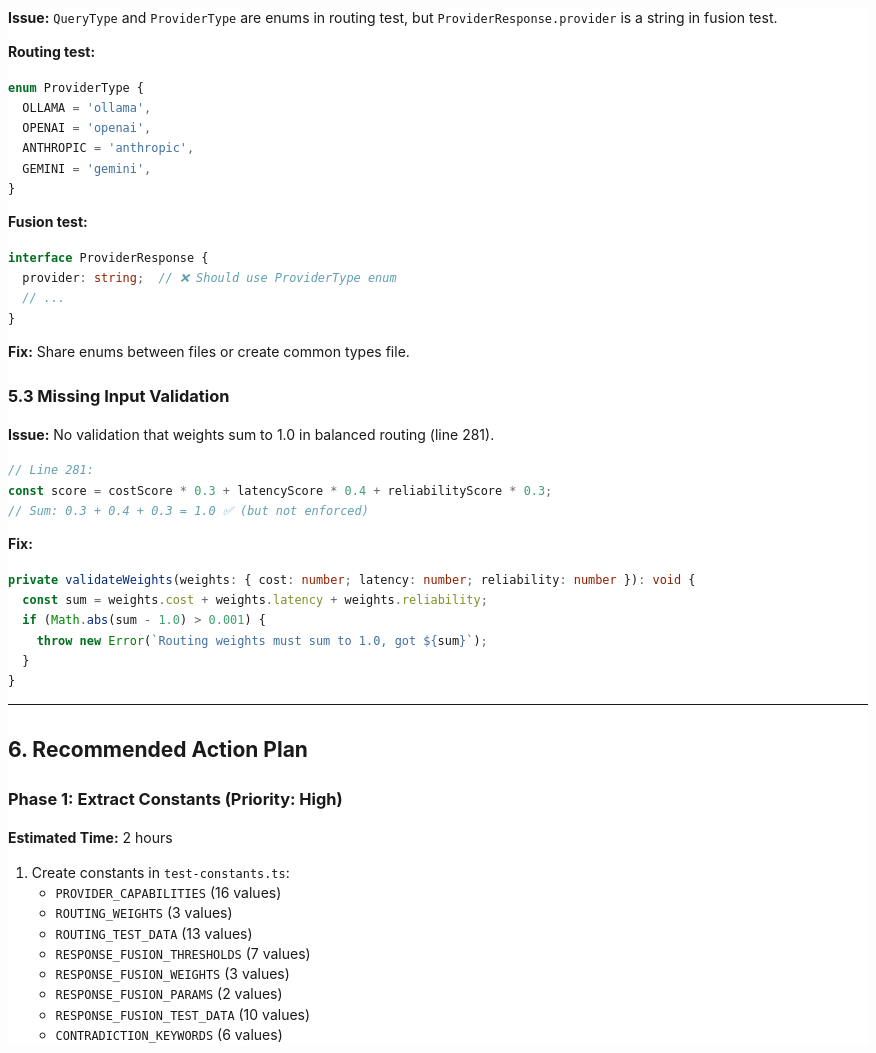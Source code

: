 **Issue:** `QueryType` and `ProviderType` are enums in routing test, but `ProviderResponse.provider` is a string in fusion test.

**Routing test:**
```typescript
enum ProviderType {
  OLLAMA = 'ollama',
  OPENAI = 'openai',
  ANTHROPIC = 'anthropic',
  GEMINI = 'gemini',
}
```

**Fusion test:**
```typescript
interface ProviderResponse {
  provider: string;  // ❌ Should use ProviderType enum
  // ...
}
```

**Fix:** Share enums between files or create common types file.

### 5.3 Missing Input Validation

**Issue:** No validation that weights sum to 1.0 in balanced routing (line 281).

```typescript
// Line 281:
const score = costScore * 0.3 + latencyScore * 0.4 + reliabilityScore * 0.3;
// Sum: 0.3 + 0.4 + 0.3 = 1.0 ✅ (but not enforced)
```

**Fix:**
```typescript
private validateWeights(weights: { cost: number; latency: number; reliability: number }): void {
  const sum = weights.cost + weights.latency + weights.reliability;
  if (Math.abs(sum - 1.0) > 0.001) {
    throw new Error(`Routing weights must sum to 1.0, got ${sum}`);
  }
}
```

---

## 6. Recommended Action Plan

### Phase 1: Extract Constants (Priority: High)
**Estimated Time:** 2 hours

1. Create constants in `test-constants.ts`:
   - `PROVIDER_CAPABILITIES` (16 values)
   - `ROUTING_WEIGHTS` (3 values)
   - `ROUTING_TEST_DATA` (13 values)
   - `RESPONSE_FUSION_THRESHOLDS` (7 values)
   - `RESPONSE_FUSION_WEIGHTS` (3 values)
   - `RESPONSE_FUSION_PARAMS` (2 values)
   - `RESPONSE_FUSION_TEST_DATA` (10 values)
   - `CONTRADICTION_KEYWORDS` (6 values)
